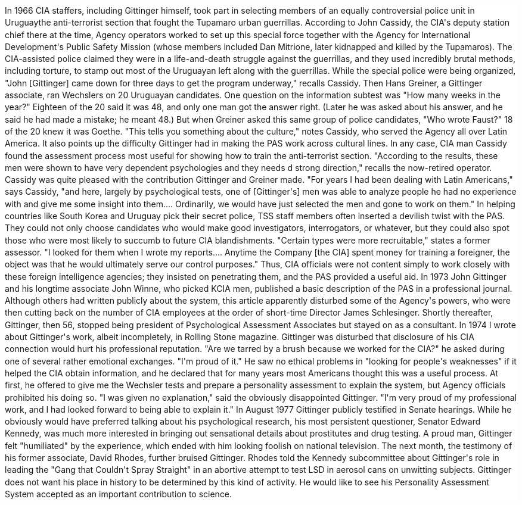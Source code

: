 In 1966 CIA staffers, including Gittinger himself, took part in selecting members of an equally controversial police unit in Uruguaythe anti-terrorist section that fought the Tupamaro urban guerrillas. According to John Cassidy, the CIA's deputy station chief there at the time, Agency operators worked to set up this special force together with the Agency for International Development's Public Safety Mission (whose members included Dan Mitrione, later kidnapped and killed by the Tupamaros). The CIA-assisted police claimed they were in a life-and-death struggle against the guerrillas, and they used incredibly brutal methods, including torture, to stamp out most of the Uruguayan left along with the guerrillas.
While the special police were being organized, "John [Gittinger] came down for three days to get the program underway," recalls Cassidy. Then Hans Greiner, a Gittinger associate, ran Wechslers on 20 Uruguayan candidates. One question on the information subtest was "How many weeks in the year?" Eighteen of the 20 said it was 48, and only one man got the answer right. (Later he was asked about his answer, and he said he had made a mistake; he meant 48.) But when Greiner asked this same group of police candidates, "Who wrote Faust?" 18 of the 20 knew it was Goethe. "This tells you something about the culture," notes Cassidy, who served the Agency all over Latin America. It also points up the difficulty Gittinger had in making the PAS work across cultural lines.
In any case, CIA man Cassidy found the assessment process most useful for showing how to train the anti-terrorist section. "According to the results, these men were shown to have very dependent psychologies and they needs d strong direction," recalls the now-retired operator. Cassidy was quite pleased with the contribution Gittinger and Greiner made. "For years I had been dealing with Latin Americans," says Cassidy, "and here, largely by psychological tests, one of [Gittinger's] men was able to analyze people he had no experience with and give me some insight into them.... Ordinarily, we would have just selected the men and gone to work on them."
In helping countries like South Korea and Uruguay pick their secret police, TSS staff members often inserted a devilish twist with the PAS. They could not only choose candidates who would make good investigators, interrogators, or whatever, but they could also spot those who were most likely to succumb to future CIA blandishments. "Certain types were more recruitable," states a former assessor. "I looked for them when I wrote my reports.... Anytime the Company [the CIA] spent money for training a foreigner, the object was that he would ultimately serve our control purposes." Thus, CIA officials were not content simply to work closely with these foreign intelligence agencies; they insisted on penetrating them, and the PAS provided a useful aid.
In 1973 John Gittinger and his longtime associate John Winne, who picked KCIA men, published a basic description of the PAS in a professional journal. Although others had written publicly about the system, this article apparently disturbed some of the Agency's powers, who were then cutting back on the number of CIA employees at the order of short-time Director James Schlesinger.
Shortly thereafter, Gittinger, then 56, stopped being president of Psychological Assessment Associates but stayed on as a consultant. In 1974 I wrote about Gittinger's work, albeit incompletely, in Rolling Stone magazine. Gittinger was disturbed that disclosure of his CIA connection would hurt his professional reputation. "Are we tarred by a brush because we worked for the CIA?" he asked during one of several rather emotional exchanges. "I'm proud of it." He saw no ethical problems in "looking for people's weaknesses" if it helped the CIA obtain information, and he declared that for many years most Americans thought this was a useful process. At first, he offered to give me the Wechsler tests and prepare a personality assessment to explain the system, but Agency officials prohibited his doing so. "I was given no explanation," said the obviously disappointed Gittinger. "I'm very proud of my professional work, and I had looked forward to being able to explain it."
In August 1977 Gittinger publicly testified in Senate hearings. While he obviously would have preferred talking about his psychological research, his most persistent questioner, Senator Edward Kennedy, was much more interested in bringing out sensational details about prostitutes and drug testing. A proud man, Gittinger felt "humiliated" by the experience, which ended with him looking foolish on national television. The next month, the testimony of his former associate, David Rhodes, further bruised Gittinger. Rhodes told the Kennedy subcommittee about Gittinger's role in leading the "Gang that Couldn't Spray Straight" in an abortive attempt to test LSD in aerosol cans on unwitting subjects. Gittinger does not want his place in history to be determined by this kind of activity. He would like to see his Personality Assessment System accepted as an important contribution to science.